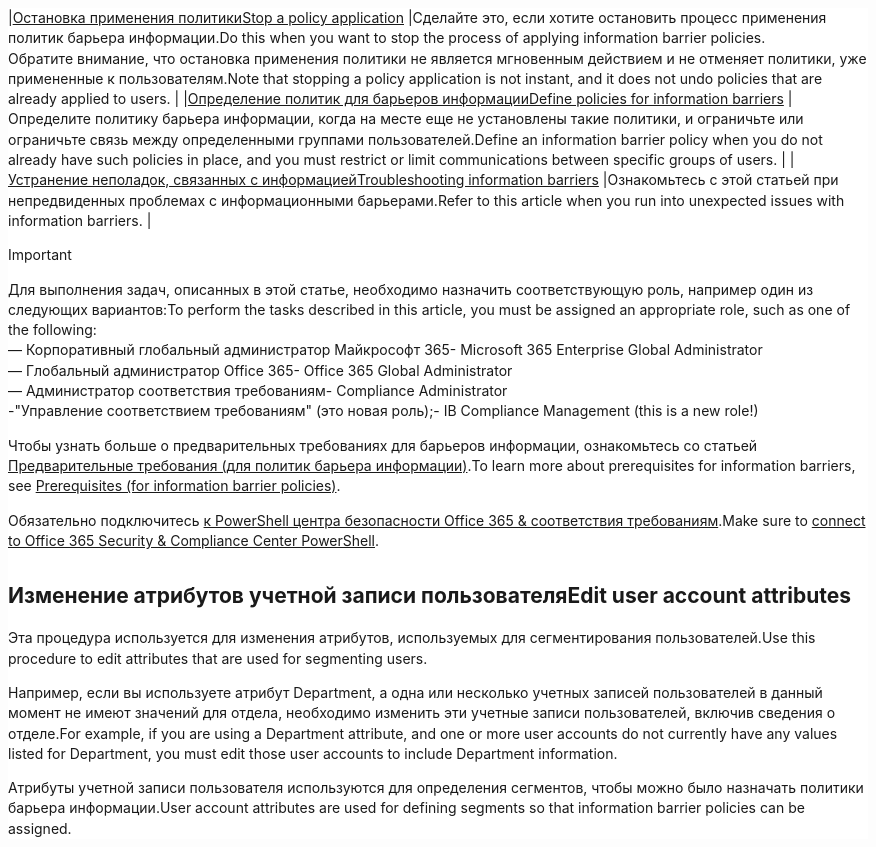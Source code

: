 |[<span data-ttu-id="1c6d3-122">Остановка применения политики</span><span class="sxs-lookup"><span data-stu-id="1c6d3-122">Stop a policy application</span></span>](#stop-a-policy-application)     |<span data-ttu-id="1c6d3-123">Сделайте это, если хотите остановить процесс применения политик барьера информации.</span><span class="sxs-lookup"><span data-stu-id="1c6d3-123">Do this when you want to stop the process of applying information barrier policies.</span></span><br/><span data-ttu-id="1c6d3-124">Обратите внимание, что остановка применения политики не является мгновенным действием и не отменяет политики, уже примененные к пользователям.</span><span class="sxs-lookup"><span data-stu-id="1c6d3-124">Note that stopping a policy application is not instant, and it does not undo policies that are already applied to users.</span></span>         |
|[<span data-ttu-id="1c6d3-125">Определение политик для барьеров информации</span><span class="sxs-lookup"><span data-stu-id="1c6d3-125">Define policies for information barriers</span></span>](information-barriers-policies.md)     |<span data-ttu-id="1c6d3-126">Определите политику барьера информации, когда на месте еще не установлены такие политики, и ограничьте или ограничьте связь между определенными группами пользователей.</span><span class="sxs-lookup"><span data-stu-id="1c6d3-126">Define an information barrier policy when you do not already have such policies in place, and you must restrict or limit communications between specific groups of users.</span></span>         |
|[<span data-ttu-id="1c6d3-127">Устранение неполадок, связанных с информацией</span><span class="sxs-lookup"><span data-stu-id="1c6d3-127">Troubleshooting information barriers</span></span>](information-barriers-troubleshooting.md)     |<span data-ttu-id="1c6d3-128">Ознакомьтесь с этой статьей при непредвиденных проблемах с информационными барьерами.</span><span class="sxs-lookup"><span data-stu-id="1c6d3-128">Refer to this article when you run into unexpected issues with information barriers.</span></span>         |

> [!IMPORTANT]
> <span data-ttu-id="1c6d3-129">Для выполнения задач, описанных в этой статье, необходимо назначить соответствующую роль, например один из следующих вариантов:</span><span class="sxs-lookup"><span data-stu-id="1c6d3-129">To perform the tasks described in this article, you must be assigned an appropriate role, such as one of the following:</span></span><br/><span data-ttu-id="1c6d3-130">— Корпоративный глобальный администратор Майкрософт 365</span><span class="sxs-lookup"><span data-stu-id="1c6d3-130">- Microsoft 365 Enterprise Global Administrator</span></span><br/><span data-ttu-id="1c6d3-131">— Глобальный администратор Office 365</span><span class="sxs-lookup"><span data-stu-id="1c6d3-131">- Office 365 Global Administrator</span></span><br/><span data-ttu-id="1c6d3-132">— Администратор соответствия требованиям</span><span class="sxs-lookup"><span data-stu-id="1c6d3-132">- Compliance Administrator</span></span><br/><span data-ttu-id="1c6d3-133">-"Управление соответствием требованиям" (это новая роль);</span><span class="sxs-lookup"><span data-stu-id="1c6d3-133">- IB Compliance Management (this is a new role!)</span></span><p><span data-ttu-id="1c6d3-134">Чтобы узнать больше о предварительных требованиях для барьеров информации, ознакомьтесь со статьей [Предварительные требования (для политик барьера информации)](information-barriers-policies.md#prerequisites).</span><span class="sxs-lookup"><span data-stu-id="1c6d3-134">To learn more about prerequisites for information barriers, see [Prerequisites (for information barrier policies)](information-barriers-policies.md#prerequisites).</span></span><p><span data-ttu-id="1c6d3-135">Обязательно подключитесь [к PowerShell центра безопасности Office 365 & соответствия требованиям](https://docs.microsoft.com/powershell/exchange/office-365-scc/connect-to-scc-powershell/connect-to-scc-powershell?view=exchange-ps).</span><span class="sxs-lookup"><span data-stu-id="1c6d3-135">Make sure to [connect to Office 365 Security & Compliance Center PowerShell](https://docs.microsoft.com/powershell/exchange/office-365-scc/connect-to-scc-powershell/connect-to-scc-powershell?view=exchange-ps).</span></span>

## <a name="edit-user-account-attributes"></a><span data-ttu-id="1c6d3-136">Изменение атрибутов учетной записи пользователя</span><span class="sxs-lookup"><span data-stu-id="1c6d3-136">Edit user account attributes</span></span>

<span data-ttu-id="1c6d3-137">Эта процедура используется для изменения атрибутов, используемых для сегментирования пользователей.</span><span class="sxs-lookup"><span data-stu-id="1c6d3-137">Use this procedure to edit attributes that are used for segmenting users.</span></span> 

<span data-ttu-id="1c6d3-138">Например, если вы используете атрибут Department, а одна или несколько учетных записей пользователей в данный момент не имеют значений для отдела, необходимо изменить эти учетные записи пользователей, включив сведения о отделе.</span><span class="sxs-lookup"><span data-stu-id="1c6d3-138">For example, if you are using a Department attribute, and one or more user accounts do not currently have any values listed for Department, you must edit those user accounts to include Department information.</span></span> 

<span data-ttu-id="1c6d3-139">Атрибуты учетной записи пользователя используются для определения сегментов, чтобы можно было назначать политики барьера информации.</span><span class="sxs-lookup"><span data-stu-id="1c6d3-139">User account attributes are used for defining segments so that information barrier policies can be assigned.</span></span>
